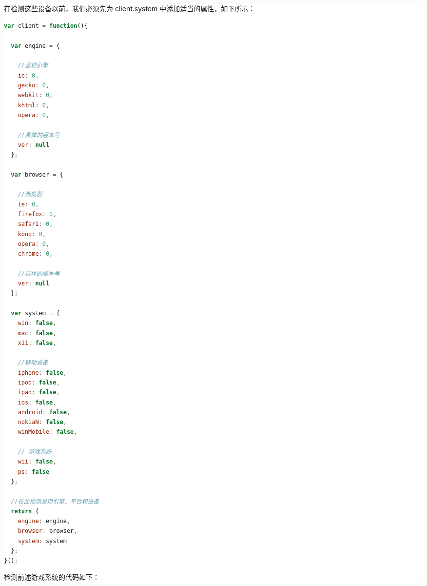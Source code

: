   在检测这些设备以前，我们必须先为 client.system 中添加适当的属性，如下所示：

  ```js
  var client = function(){

    var engine = {

      //呈现引擎
      ie: 0,
      gecko: 0,
      webkit: 0,
      khtml: 0,
      opera: 0,

      //具体的版本号
      ver: null
    };

    var browser = {

      //浏览器
      ie: 0,
      firefox: 0,
      safari: 0,
      konq: 0,
      opera: 0,
      chrome: 0,

      //具体的版本号
      ver: null
    };

    var system = {
      win: false,
      mac: false,
      x11: false,

      //移动设备
      iphone: false,
      ipod: false,
      ipad: false,
      ios: false,
      android: false,
      nokiaN: false,
      winMobile: false,

      // 游戏系统
      wii: false,
      ps: false
    };

    //在此检测呈现引擎、平台和设备
    return {
      engine: engine,
      browser: browser,
      system: system
    };
  }();
  ````
  检测前述游戏系统的代码如下：
